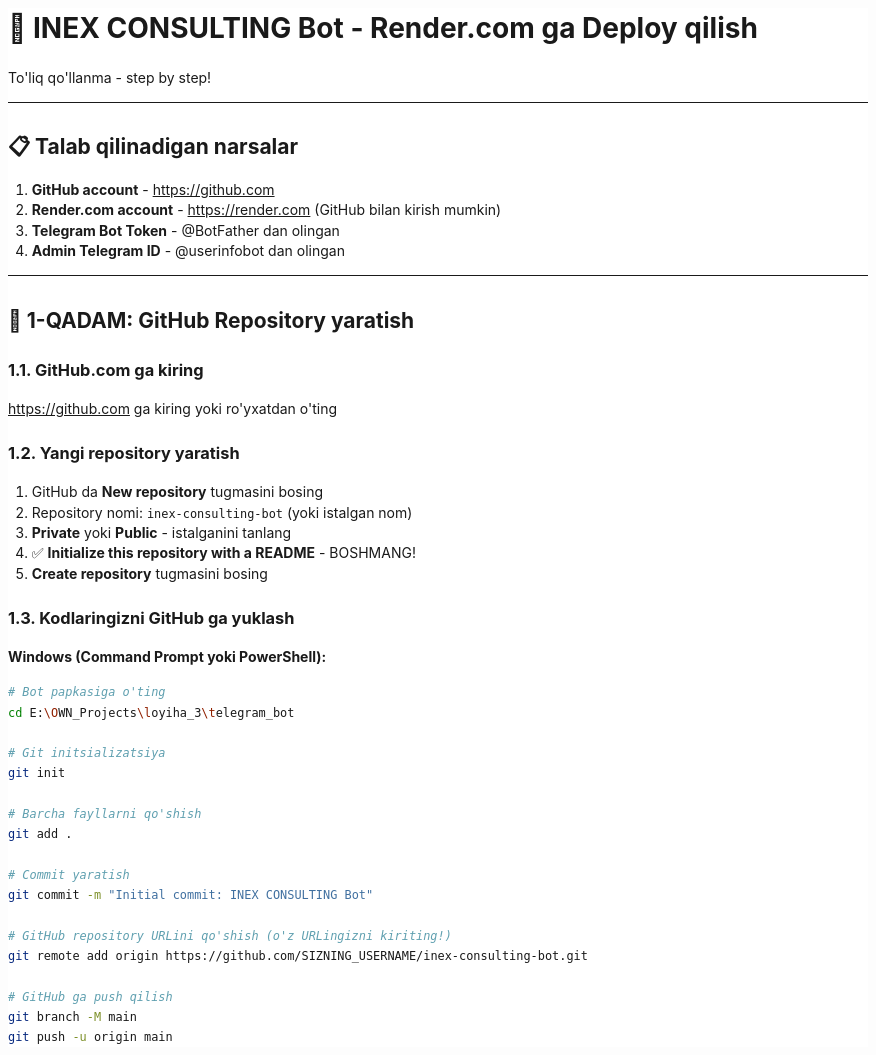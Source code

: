# 🚀 INEX CONSULTING Bot - Render.com ga Deploy qilish

To'liq qo'llanma - step by step!

---

## 📋 Talab qilinadigan narsalar

1. **GitHub account** - https://github.com
2. **Render.com account** - https://render.com (GitHub bilan kirish mumkin)
3. **Telegram Bot Token** - @BotFather dan olingan
4. **Admin Telegram ID** - @userinfobot dan olingan

---

## 🎯 1-QADAM: GitHub Repository yaratish

### 1.1. GitHub.com ga kiring

https://github.com ga kiring yoki ro'yxatdan o'ting

### 1.2. Yangi repository yaratish

1. GitHub da **New repository** tugmasini bosing
2. Repository nomi: `inex-consulting-bot` (yoki istalgan nom)
3. **Private** yoki **Public** - istalganini tanlang
4. ✅ **Initialize this repository with a README** - BOSHMANG!
5. **Create repository** tugmasini bosing

### 1.3. Kodlaringizni GitHub ga yuklash

**Windows (Command Prompt yoki PowerShell):**

```bash
# Bot papkasiga o'ting
cd E:\OWN_Projects\loyiha_3\telegram_bot

# Git initsializatsiya
git init

# Barcha fayllarni qo'shish
git add .

# Commit yaratish
git commit -m "Initial commit: INEX CONSULTING Bot"

# GitHub repository URLini qo'shish (o'z URLingizni kiriting!)
git remote add origin https://github.com/SIZNING_USERNAME/inex-consulting-bot.git

# GitHub ga push qilish
git branch -M main
git push -u origin main
```

